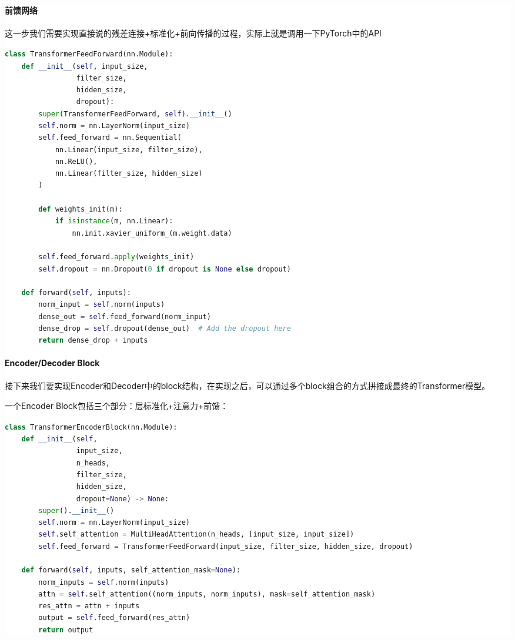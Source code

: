 

#### 前馈网络

这一步我们需要实现直接说的残差连接+标准化+前向传播的过程，实际上就是调用一下PyTorch中的API

```python
class TransformerFeedForward(nn.Module):
    def __init__(self, input_size,
                 filter_size,
                 hidden_size,
                 dropout):
        super(TransformerFeedForward, self).__init__()
        self.norm = nn.LayerNorm(input_size)
        self.feed_forward = nn.Sequential(
            nn.Linear(input_size, filter_size),
            nn.ReLU(),
            nn.Linear(filter_size, hidden_size)
        )

        def weights_init(m):
            if isinstance(m, nn.Linear):
                nn.init.xavier_uniform_(m.weight.data)

        self.feed_forward.apply(weights_init)
        self.dropout = nn.Dropout(0 if dropout is None else dropout)

    def forward(self, inputs):
        norm_input = self.norm(inputs)
        dense_out = self.feed_forward(norm_input)
        dense_drop = self.dropout(dense_out)  # Add the dropout here
        return dense_drop + inputs
```

#### Encoder/Decoder Block

接下来我们要实现Encoder和Decoder中的block结构，在实现之后，可以通过多个block组合的方式拼接成最终的Transformer模型。

一个Encoder Block包括三个部分：层标准化+注意力+前馈：

```python
class TransformerEncoderBlock(nn.Module):
    def __init__(self,
                 input_size,
                 n_heads,
                 filter_size,
                 hidden_size,
                 dropout=None) -> None:
        super().__init__()
        self.norm = nn.LayerNorm(input_size)
        self.self_attention = MultiHeadAttention(n_heads, [input_size, input_size])
        self.feed_forward = TransformerFeedForward(input_size, filter_size, hidden_size, dropout)

    def forward(self, inputs, self_attention_mask=None):
        norm_inputs = self.norm(inputs)
        attn = self.self_attention((norm_inputs, norm_inputs), mask=self_attention_mask)
        res_attn = attn + inputs
        output = self.feed_forward(res_attn)
        return output
```
